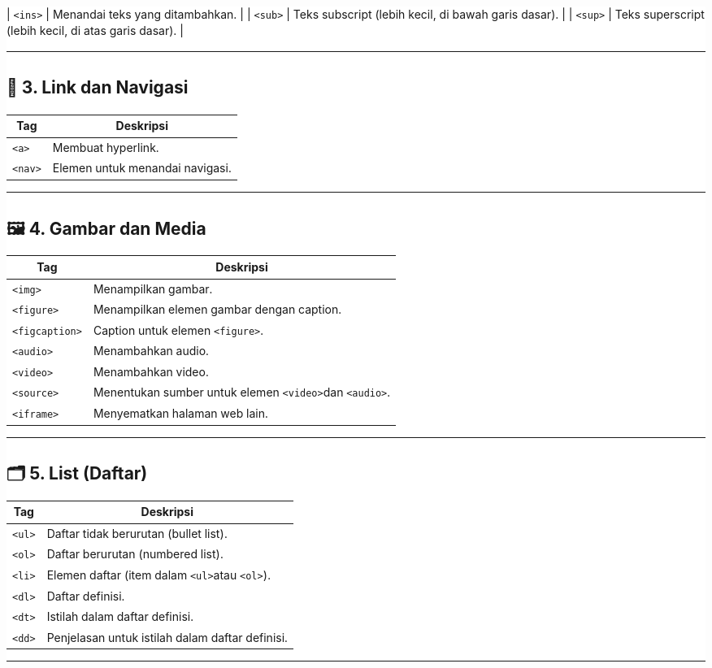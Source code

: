 | `<ins>`         | Menandai teks yang ditambahkan.                                            |
| `<sub>`         | Teks subscript (lebih kecil, di bawah garis dasar).                        |
| `<sup>`         | Teks superscript (lebih kecil, di atas garis dasar).                       |

---

## 🔗 **3. Link dan Navigasi**

| Tag       | Deskripsi                       |
| --------- | ------------------------------- |
| `<a>`   | Membuat hyperlink.              |
| `<nav>` | Elemen untuk menandai navigasi. |

---

## 🖼️ **4. Gambar dan Media**

| Tag              | Deskripsi                                                  |
| ---------------- | ---------------------------------------------------------- |
| `<img>`        | Menampilkan gambar.                                        |
| `<figure>`     | Menampilkan elemen gambar dengan caption.                  |
| `<figcaption>` | Caption untuk elemen `<figure>`.                         |
| `<audio>`      | Menambahkan audio.                                         |
| `<video>`      | Menambahkan video.                                         |
| `<source>`     | Menentukan sumber untuk elemen `<video>`dan `<audio>`. |
| `<iframe>`     | Menyematkan halaman web lain.                              |

---

## 🗂️ **5. List (Daftar)**

| Tag      | Deskripsi                                         |
| -------- | ------------------------------------------------- |
| `<ul>` | Daftar tidak berurutan (bullet list).             |
| `<ol>` | Daftar berurutan (numbered list).                 |
| `<li>` | Elemen daftar (item dalam `<ul>`atau `<ol>`). |
| `<dl>` | Daftar definisi.                                  |
| `<dt>` | Istilah dalam daftar definisi.                    |
| `<dd>` | Penjelasan untuk istilah dalam daftar definisi.   |

---